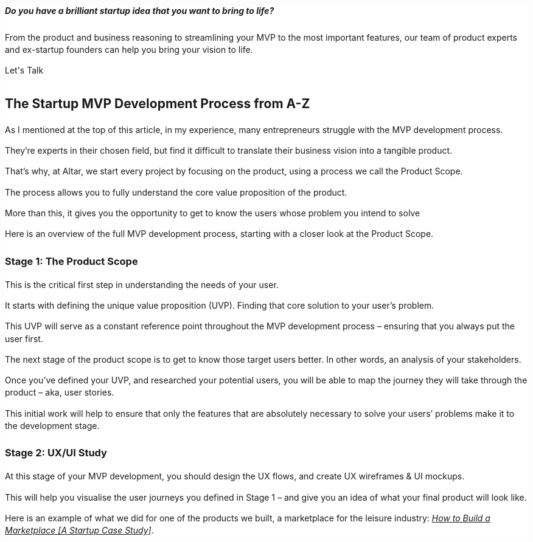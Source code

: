 ##### Do you have a brilliant startup idea that you want to bring to life?

From the product and business reasoning to streamlining your MVP to the most important features, our team of product experts and ex-startup founders can help you bring your vision to life.

Let's Talk

## The Startup MVP Development Process from A-Z

As I mentioned at the top of this article, in my experience, many entrepreneurs struggle with the MVP development process.

They’re experts in their chosen field, but find it difficult to translate their business vision into a tangible product.

That’s why, at Altar, we start every project by focusing on the product, using a process we call the Product Scope.

The process allows you to fully understand the core value proposition of the product.

More than this, it gives you the opportunity to get to know the users whose problem you intend to solve

Here is an overview of the full MVP development process, starting with a closer look at the Product Scope.

### Stage 1: The Product Scope

This is the critical first step in understanding the needs of your user.

It starts with defining the unique value proposition (UVP). Finding that core solution to your user’s problem.

This UVP will serve as a constant reference point throughout the MVP development process – ensuring that you always put the user first.

The next stage of the product scope is to get to know those target users better. In other words, an analysis of your stakeholders.

Once you’ve defined your UVP, and researched your potential users, you will be able to map the journey they will take through the product – aka, user stories.

This initial work will help to ensure that only the features that are absolutely necessary to solve your users’ problems make it to the development stage.

### Stage 2: UX/UI Study

At this stage of your MVP development, you should design the UX flows, and create UX wireframes & UI mockups.

This will help you visualise the user journeys you defined in Stage 1 – and give you an idea of what your final product will look like.

Here is an example of what we did for one of the products we built, a marketplace for the leisure industry: [_How to Build a Marketplace \[A Startup Case Study\]_](https://altar.io/venga-product-bible-ux-ui/).
